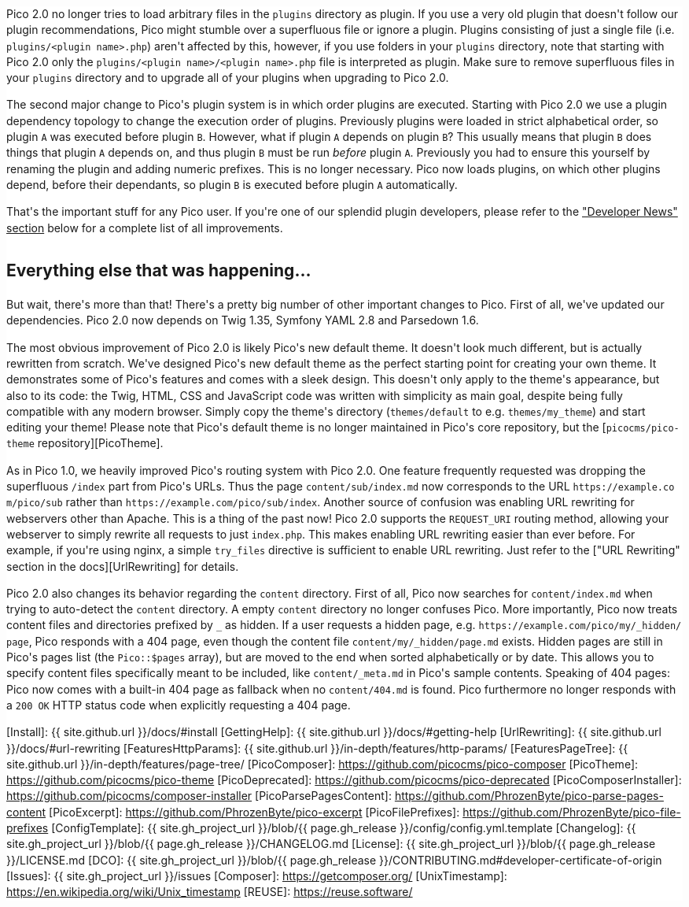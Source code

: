 Pico 2.0 no longer tries to load arbitrary files in the `plugins` directory as plugin. If you use a very old plugin that doesn't follow our plugin recommendations, Pico might stumble over a superfluous file or ignore a plugin. Plugins consisting of just a single file (i.e. `plugins/<plugin name>.php`) aren't affected by this, however, if you use folders in your `plugins` directory, note that starting with Pico 2.0 only the `plugins/<plugin name>/<plugin name>.php` file is interpreted as plugin. Make sure to remove superfluous files in your `plugins` directory and to upgrade all of your plugins when upgrading to Pico 2.0.

The second major change to Pico's plugin system is in which order plugins are executed. Starting with Pico 2.0 we use a plugin dependency topology to change the execution order of plugins. Previously plugins were loaded in strict alphabetical order, so plugin `A` was executed before plugin `B`. However, what if plugin `A` depends on plugin `B`? This usually means that plugin `B` does things that plugin `A` depends on, and thus plugin `B` must be run *before* plugin `A`. Previously you had to ensure this yourself by renaming the plugin and adding numeric prefixes. This is no longer necessary. Pico now loads plugins, on which other plugins depend, before their dependants, so plugin `B` is executed before plugin `A` automatically.

That's the important stuff for any Pico user. If you're one of our splendid plugin developers, please refer to the ["Developer News" section][UpgradeDevs] below for a complete list of all improvements.

## Everything else that was happening…

But wait, there's more than that! There's a pretty big number of other important changes to Pico. First of all, we've updated our dependencies. Pico 2.0 now depends on Twig 1.35, Symfony YAML 2.8 and Parsedown 1.6.

The most obvious improvement of Pico 2.0 is likely Pico's new default theme. It doesn't look much different, but is actually rewritten from scratch. We've designed Pico's new default theme as the perfect starting point for creating your own theme. It demonstrates some of Pico's features and comes with a sleek design. This doesn't only apply to the theme's appearance, but also to its code: the Twig, HTML, CSS and JavaScript code was written with simplicity as main goal, despite being fully compatible with any modern browser. Simply copy the theme's directory (`themes/default` to e.g. `themes/my_theme`) and start editing your theme! Please note that Pico's default theme is no longer maintained in Pico's core repository, but the [`picocms/pico-theme` repository][PicoTheme].

As in Pico 1.0, we heavily improved Pico's routing system with Pico 2.0. One feature frequently requested was dropping the superfluous `/index` part from Pico's URLs. Thus the page `content/sub/index.md` now corresponds to the URL `https://example.com/pico/sub` rather than `https://example.com/pico/sub/index`. Another source of confusion was enabling URL rewriting for webservers other than Apache. This is a thing of the past now! Pico 2.0 supports the `REQUEST_URI` routing method, allowing your webserver to simply rewrite all requests to just `index.php`. This makes enabling URL rewriting easier than ever before. For example, if you're using nginx, a simple `try_files` directive is sufficient to enable URL rewriting. Just refer to the ["URL Rewriting" section in the docs][UrlRewriting] for details.

Pico 2.0 also changes its behavior regarding the `content` directory. First of all, Pico now searches for `content/index.md` when trying to auto-detect the `content` directory. A empty `content` directory no longer confuses Pico. More importantly, Pico now treats content files and directories prefixed by `_` as hidden. If a user requests a hidden page, e.g. `https://example.com/pico/my/_hidden/page`, Pico responds with a 404 page, even though the content file `content/my/_hidden/page.md` exists. Hidden pages are still in Pico's pages list (the `Pico::$pages` array), but are moved to the end when sorted alphabetically or by date. This allows you to specify content files specifically meant to be included, like `content/_meta.md` in Pico's sample contents. Speaking of 404 pages: Pico now comes with a built-in 404 page as fallback when no `content/404.md` is found. Pico furthermore no longer responds with a `200 OK` HTTP status code when explicitly requesting a 404 page.


[UpgradeConfig]: #use-yaml-files-to-configure-pico
[UpgradeComposer]: #pico-and-composer-a-perfect-match
[UpgradeThemes]: #amazing-new-features-for-theme-developers
[UpgradePlugins]: #use-picos-next-generation-plugin-system
[UpgradeDevs]: #developer-news
[Install]: {{ site.github.url }}/docs/#install
[GettingHelp]: {{ site.github.url }}/docs/#getting-help
[UrlRewriting]: {{ site.github.url }}/docs/#url-rewriting
[FeaturesHttpParams]: {{ site.github.url }}/in-depth/features/http-params/
[FeaturesPageTree]: {{ site.github.url }}/in-depth/features/page-tree/
[PicoComposer]: https://github.com/picocms/pico-composer
[PicoTheme]: https://github.com/picocms/pico-theme
[PicoDeprecated]: https://github.com/picocms/pico-deprecated
[PicoComposerInstaller]: https://github.com/picocms/composer-installer
[PicoParsePagesContent]: https://github.com/PhrozenByte/pico-parse-pages-content
[PicoExcerpt]: https://github.com/PhrozenByte/pico-excerpt
[PicoFilePrefixes]: https://github.com/PhrozenByte/pico-file-prefixes
[ConfigTemplate]: {{ site.gh_project_url }}/blob/{{ page.gh_release }}/config/config.yml.template
[Changelog]: {{ site.gh_project_url }}/blob/{{ page.gh_release }}/CHANGELOG.md
[License]: {{ site.gh_project_url }}/blob/{{ page.gh_release }}/LICENSE.md
[DCO]: {{ site.gh_project_url }}/blob/{{ page.gh_release }}/CONTRIBUTING.md#developer-certificate-of-origin
[Issues]: {{ site.gh_project_url }}/issues
[Composer]: https://getcomposer.org/
[UnixTimestamp]: https://en.wikipedia.org/wiki/Unix_timestamp
[REUSE]: https://reuse.software/